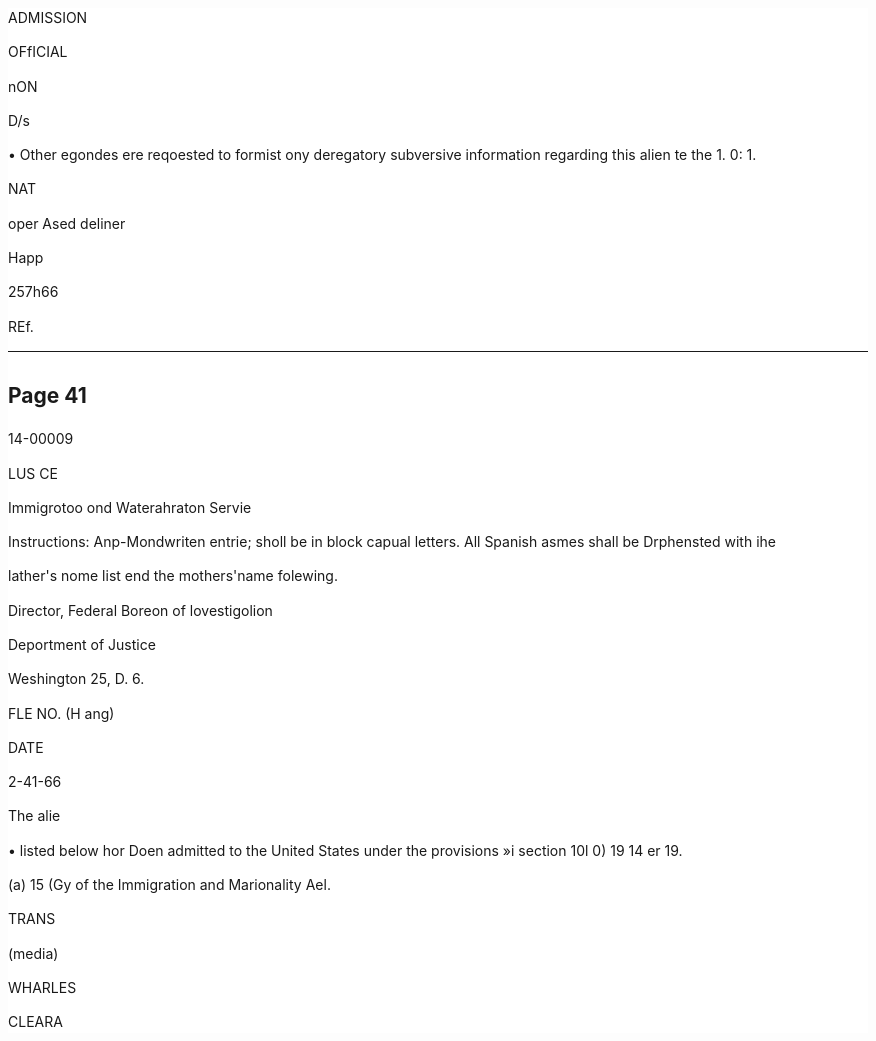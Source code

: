 ADMISSION

OFfICIAL

nON

D/s

• Other egondes ere reqoested to formist ony deregatory subversive information regarding this alien te the 1. 0: 1.

NAT

oper Ased deliner

Happ

257h66

REf.

---

## Page 41

14-00009

LUS CE

Immigrotoo ond Waterahraton Servie

Instructions: Anp-Mondwriten entrie; sholl be in block capual letters. All Spanish asmes shall be Drphensted with ihe

lather's nome list end the mothers'name folewing.

Director, Federal Boreon of lovestigolion

Deportment of Justice

Weshington 25, D. 6.

FLE NO. (H ang)

DATE

2-41-66

The alie

• listed below hor Doen admitted to the United States under the provisions »i section 10l 0) 19 14 er 19.

(a) 15 (Gy of the Immigration and Marionality Ael.

TRANS

(media)

WHARLES

CLEARA
